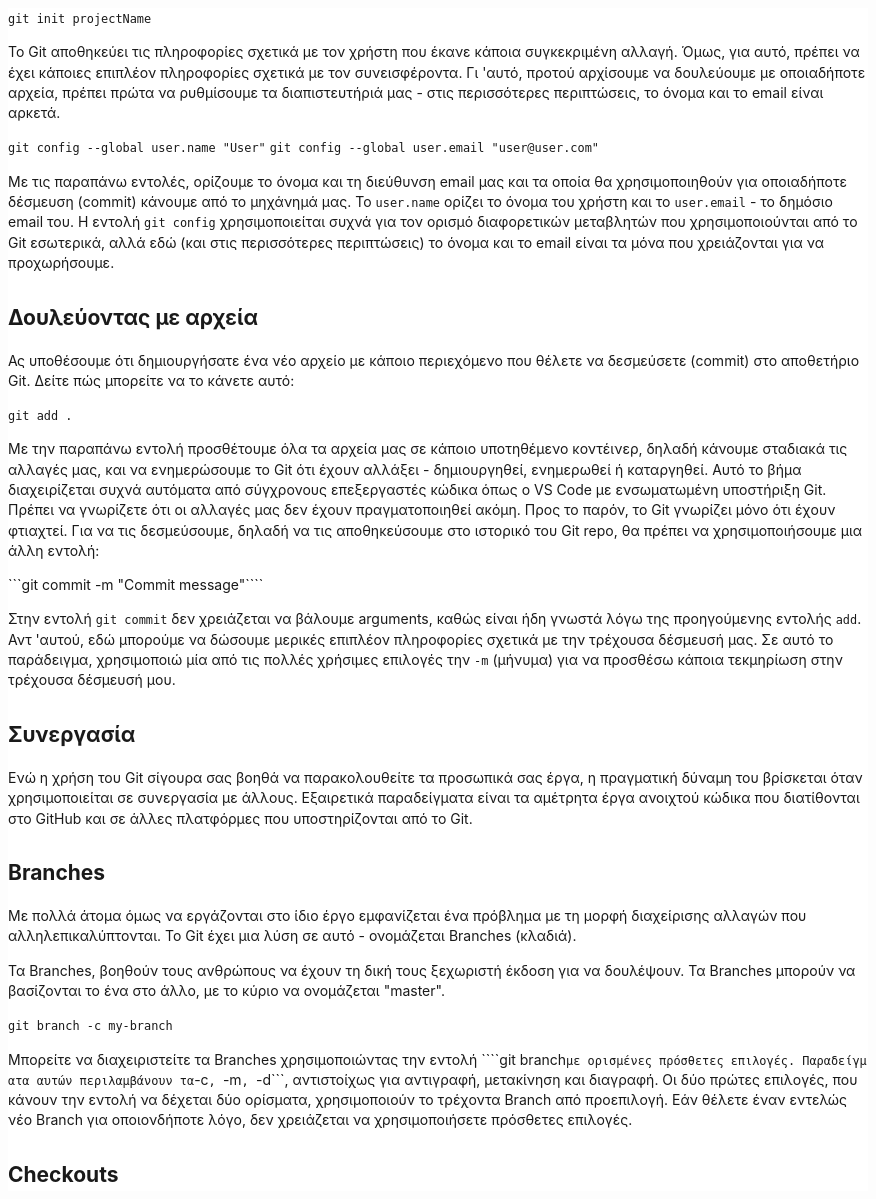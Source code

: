 ```git init projectName```

Το Git αποθηκεύει τις πληροφορίες σχετικά με τον χρήστη που έκανε κάποια συγκεκριμένη αλλαγή. Όμως, για αυτό, πρέπει να έχει κάποιες επιπλέον πληροφορίες σχετικά με τον συνεισφέροντα. Γι 'αυτό, προτού αρχίσουμε να δουλεύουμε με οποιαδήποτε αρχεία, πρέπει πρώτα να ρυθμίσουμε τα διαπιστευτήριά μας - στις περισσότερες περιπτώσεις, το όνομα και το email είναι αρκετά.

```git config --global user.name "User"```
```git config --global user.email "user@user.com"```

Με τις παραπάνω εντολές, ορίζουμε το όνομα και τη διεύθυνση email μας και τα οποία θα χρησιμοποιηθούν για οποιαδήποτε δέσμευση (commit) κάνουμε από το μηχάνημά μας. Το ```user.name``` ορίζει το όνομα του χρήστη και το ```user.email``` - το δημόσιο email του. Η εντολή ```git config``` χρησιμοποιείται συχνά για τον ορισμό διαφορετικών μεταβλητών που χρησιμοποιούνται από το Git εσωτερικά, αλλά εδώ (και στις περισσότερες περιπτώσεις) το όνομα και το email είναι τα μόνα που χρειάζονται για να προχωρήσουμε. 

## Δουλεύοντας με αρχεία

Ας υποθέσουμε ότι δημιουργήσατε ένα νέο αρχείο με κάποιο περιεχόμενο που θέλετε να δεσμεύσετε (commit) στο αποθετήριο Git. Δείτε πώς μπορείτε να το κάνετε αυτό: 

```git add .```

Με την παραπάνω εντολή προσθέτουμε όλα τα αρχεία μας σε κάποιο υποτηθέμενο κοντέινερ, δηλαδή κάνουμε σταδιακά τις αλλαγές μας, και να ενημερώσουμε το Git ότι έχουν αλλάξει - δημιουργηθεί, ενημερωθεί ή καταργηθεί. Αυτό το βήμα διαχειρίζεται συχνά αυτόματα από σύγχρονους επεξεργαστές κώδικα όπως ο VS Code με ενσωματωμένη υποστήριξη Git. Πρέπει να γνωρίζετε ότι οι αλλαγές μας δεν έχουν πραγματοποιηθεί ακόμη. Προς το παρόν, το Git γνωρίζει μόνο ότι έχουν φτιαχτεί. Για να τις δεσμεύσουμε, δηλαδή να τις αποθηκεύσουμε στο ιστορικό του Git repo, θα πρέπει να χρησιμοποιήσουμε μια άλλη εντολή:

 ```git commit -m "Commit message"````

Στην εντολή ```git commit``` δεν χρειάζεται να βάλουμε arguments, καθώς είναι ήδη γνωστά λόγω της προηγούμενης εντολής ```add```. Αντ 'αυτού, εδώ μπορούμε να δώσουμε μερικές επιπλέον πληροφορίες σχετικά με την τρέχουσα δέσμευσή μας. Σε αυτό το παράδειγμα, χρησιμοποιώ μία από τις πολλές χρήσιμες επιλογές την ```-m``` (μήνυμα) για να προσθέσω κάποια τεκμηρίωση στην τρέχουσα δέσμευσή μου.  

## Συνεργασία

Ενώ η χρήση του Git σίγουρα σας βοηθά να παρακολουθείτε τα προσωπικά σας έργα, η πραγματική δύναμη του βρίσκεται όταν χρησιμοποιείται σε συνεργασία με άλλους. Εξαιρετικά παραδείγματα είναι τα αμέτρητα έργα ανοιχτού κώδικα που διατίθονται στο GitHub και σε άλλες πλατφόρμες που υποστηρίζονται από το Git.

## Branches

Με πολλά άτομα όμως να εργάζονται στο ίδιο έργο εμφανίζεται ένα πρόβλημα με τη μορφή διαχείρισης αλλαγών που αλληλεπικαλύπτονται. Το Git έχει μια λύση σε αυτό - ονομάζεται Branches (κλαδιά).

Τα Branches, βοηθούν τους ανθρώπους να έχουν τη δική τους ξεχωριστή έκδοση για να δουλέψουν. Τα Branches μπορούν να βασίζονται το ένα στο άλλο, με το κύριο να ονομάζεται "master".

```git branch -c my-branch```

Μπορείτε να διαχειριστείτε τα Branches χρησιμοποιώντας την εντολή ````git branch``` με ορισμένες πρόσθετες επιλογές. Παραδείγματα αυτών περιλαμβάνουν τα ```-c```, ```-m```, ```-d```, αντιστοίχως για αντιγραφή, μετακίνηση και διαγραφή. Οι δύο πρώτες επιλογές, που κάνουν την εντολή να δέχεται δύο ορίσματα, χρησιμοποιούν το τρέχοντα Branch από προεπιλογή. Εάν θέλετε έναν εντελώς νέο Branch για οποιονδήποτε λόγο, δεν χρειάζεται να χρησιμοποιήσετε πρόσθετες επιλογές. 

## Checkouts

```